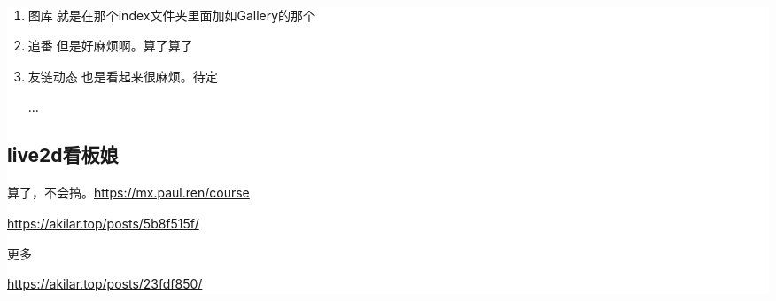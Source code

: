 1. 图库  就是在那个index文件夹里面加如Gallery的那个

2. 追番  但是好麻烦啊。算了算了

3. 友链动态  也是看起来很麻烦。待定

   ...

## live2d看板娘

算了，不会搞。https://mx.paul.ren/course

https://akilar.top/posts/5b8f515f/

更多

https://akilar.top/posts/23fdf850/